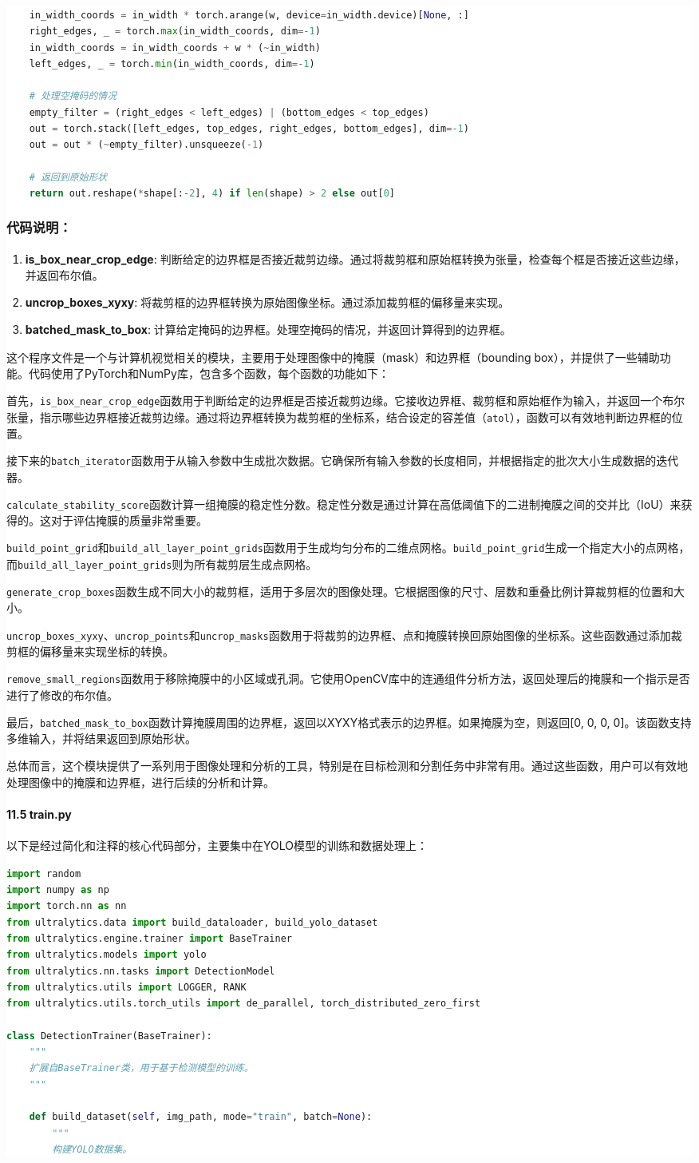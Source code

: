 ```python
    in_width_coords = in_width * torch.arange(w, device=in_width.device)[None, :]
    right_edges, _ = torch.max(in_width_coords, dim=-1)
    in_width_coords = in_width_coords + w * (~in_width)
    left_edges, _ = torch.min(in_width_coords, dim=-1)

    # 处理空掩码的情况
    empty_filter = (right_edges < left_edges) | (bottom_edges < top_edges)
    out = torch.stack([left_edges, top_edges, right_edges, bottom_edges], dim=-1)
    out = out * (~empty_filter).unsqueeze(-1)

    # 返回到原始形状
    return out.reshape(*shape[:-2], 4) if len(shape) > 2 else out[0]
```

### 代码说明：
1. **is_box_near_crop_edge**: 判断给定的边界框是否接近裁剪边缘。通过将裁剪框和原始框转换为张量，检查每个框是否接近这些边缘，并返回布尔值。

2. **uncrop_boxes_xyxy**: 将裁剪框的边界框转换为原始图像坐标。通过添加裁剪框的偏移量来实现。

3. **batched_mask_to_box**: 计算给定掩码的边界框。处理空掩码的情况，并返回计算得到的边界框。

这个程序文件是一个与计算机视觉相关的模块，主要用于处理图像中的掩膜（mask）和边界框（bounding box），并提供了一些辅助功能。代码使用了PyTorch和NumPy库，包含多个函数，每个函数的功能如下：

首先，`is_box_near_crop_edge`函数用于判断给定的边界框是否接近裁剪边缘。它接收边界框、裁剪框和原始框作为输入，并返回一个布尔张量，指示哪些边界框接近裁剪边缘。通过将边界框转换为裁剪框的坐标系，结合设定的容差值（`atol`），函数可以有效地判断边界框的位置。

接下来的`batch_iterator`函数用于从输入参数中生成批次数据。它确保所有输入参数的长度相同，并根据指定的批次大小生成数据的迭代器。

`calculate_stability_score`函数计算一组掩膜的稳定性分数。稳定性分数是通过计算在高低阈值下的二进制掩膜之间的交并比（IoU）来获得的。这对于评估掩膜的质量非常重要。

`build_point_grid`和`build_all_layer_point_grids`函数用于生成均匀分布的二维点网格。`build_point_grid`生成一个指定大小的点网格，而`build_all_layer_point_grids`则为所有裁剪层生成点网格。

`generate_crop_boxes`函数生成不同大小的裁剪框，适用于多层次的图像处理。它根据图像的尺寸、层数和重叠比例计算裁剪框的位置和大小。

`uncrop_boxes_xyxy`、`uncrop_points`和`uncrop_masks`函数用于将裁剪的边界框、点和掩膜转换回原始图像的坐标系。这些函数通过添加裁剪框的偏移量来实现坐标的转换。

`remove_small_regions`函数用于移除掩膜中的小区域或孔洞。它使用OpenCV库中的连通组件分析方法，返回处理后的掩膜和一个指示是否进行了修改的布尔值。

最后，`batched_mask_to_box`函数计算掩膜周围的边界框，返回以XYXY格式表示的边界框。如果掩膜为空，则返回[0, 0, 0, 0]。该函数支持多维输入，并将结果返回到原始形状。

总体而言，这个模块提供了一系列用于图像处理和分析的工具，特别是在目标检测和分割任务中非常有用。通过这些函数，用户可以有效地处理图像中的掩膜和边界框，进行后续的分析和计算。

#### 11.5 train.py

以下是经过简化和注释的核心代码部分，主要集中在YOLO模型的训练和数据处理上：

```python
import random
import numpy as np
import torch.nn as nn
from ultralytics.data import build_dataloader, build_yolo_dataset
from ultralytics.engine.trainer import BaseTrainer
from ultralytics.models import yolo
from ultralytics.nn.tasks import DetectionModel
from ultralytics.utils import LOGGER, RANK
from ultralytics.utils.torch_utils import de_parallel, torch_distributed_zero_first

class DetectionTrainer(BaseTrainer):
    """
    扩展自BaseTrainer类，用于基于检测模型的训练。
    """

    def build_dataset(self, img_path, mode="train", batch=None):
        """
        构建YOLO数据集。

```